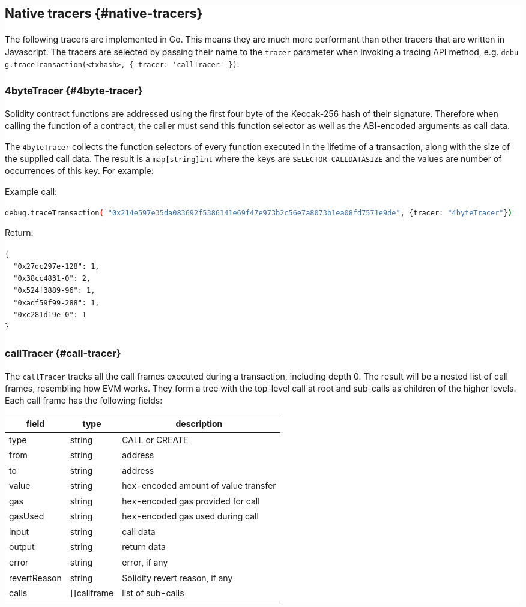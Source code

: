## Native tracers {#native-tracers}

The following tracers are implemented in Go. This means they are much more performant than other tracers that are written in Javascript. The tracers are selected by passing their name to the `tracer` parameter when invoking a tracing API method, e.g. `debug.traceTransaction(<txhash>, { tracer: 'callTracer' })`.

### 4byteTracer {#4byte-tracer}

Solidity contract functions are
[addressed](https://docs.soliditylang.org/en/develop/abi-spec.html#function-selector) using the first four byte of the Keccak-256 hash of their signature. Therefore when calling the function of a contract, the caller must send this function selector as well as the ABI-encoded arguments as call data.

The `4byteTracer` collects the function selectors of every function executed in the lifetime of a transaction, along with the size of the supplied call data. The result is a `map[string]int` where the keys are `SELECTOR-CALLDATASIZE` and the values are number of occurrences of this key. For example:

Example call:

```sh
debug.traceTransaction( "0x214e597e35da083692f5386141e69f47e973b2c56e7a8073b1ea08fd7571e9de", {tracer: "4byteTracer"})
```

Return:

```terminal
{
  "0x27dc297e-128": 1,
  "0x38cc4831-0": 2,
  "0x524f3889-96": 1,
  "0xadf59f99-288": 1,
  "0xc281d19e-0": 1
}
```

### callTracer {#call-tracer}

The `callTracer` tracks all the call frames executed during a transaction, including depth 0. The result will be a nested list of call frames, resembling how EVM works. They form a tree with the top-level call at root and sub-calls as children of the higher levels. Each call frame has the following fields:

| field        | type        | description                          |
| ------------ | ----------- | ------------------------------------ |
| type         | string      | CALL or CREATE                       |
| from         | string      | address                              |
| to           | string      | address                              |
| value        | string      | hex-encoded amount of value transfer |
| gas          | string      | hex-encoded gas provided for call    |
| gasUsed      | string      | hex-encoded gas used during call     |
| input        | string      | call data                            |
| output       | string      | return data                          |
| error        | string      | error, if any                        |
| revertReason | string      | Solidity revert reason, if any       |
| calls        | []callframe | list of sub-calls                    |
